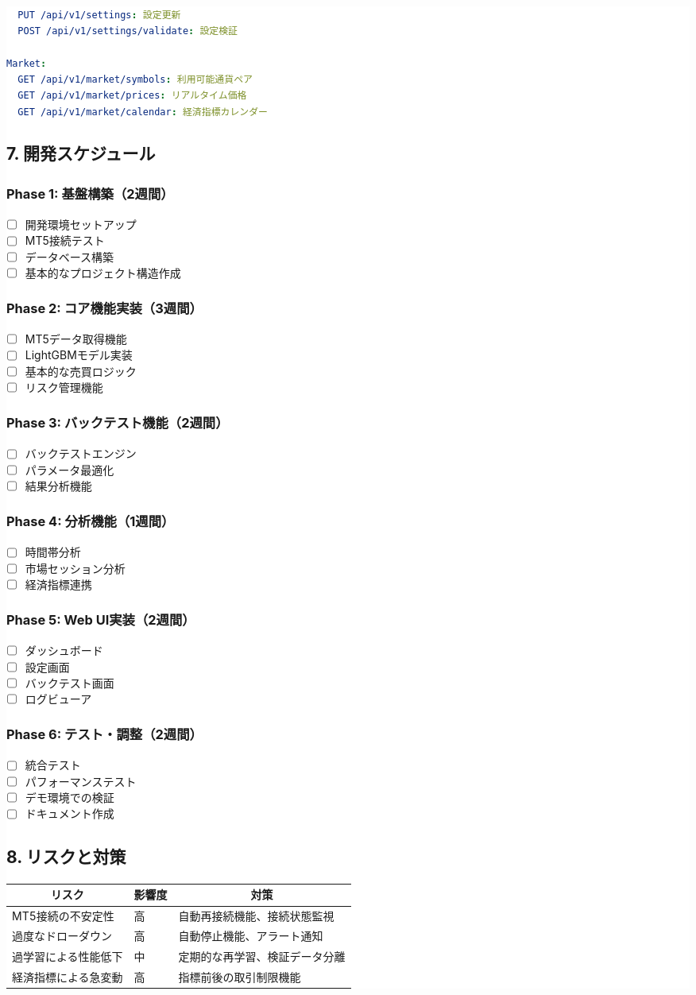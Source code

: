 ```yaml
  PUT /api/v1/settings: 設定更新
  POST /api/v1/settings/validate: 設定検証

Market:
  GET /api/v1/market/symbols: 利用可能通貨ペア
  GET /api/v1/market/prices: リアルタイム価格
  GET /api/v1/market/calendar: 経済指標カレンダー
```

## 7. 開発スケジュール

### Phase 1: 基盤構築（2週間）
- [ ] 開発環境セットアップ
- [ ] MT5接続テスト
- [ ] データベース構築
- [ ] 基本的なプロジェクト構造作成

### Phase 2: コア機能実装（3週間）
- [ ] MT5データ取得機能
- [ ] LightGBMモデル実装
- [ ] 基本的な売買ロジック
- [ ] リスク管理機能

### Phase 3: バックテスト機能（2週間）
- [ ] バックテストエンジン
- [ ] パラメータ最適化
- [ ] 結果分析機能

### Phase 4: 分析機能（1週間）
- [ ] 時間帯分析
- [ ] 市場セッション分析
- [ ] 経済指標連携

### Phase 5: Web UI実装（2週間）
- [ ] ダッシュボード
- [ ] 設定画面
- [ ] バックテスト画面
- [ ] ログビューア

### Phase 6: テスト・調整（2週間）
- [ ] 統合テスト
- [ ] パフォーマンステスト
- [ ] デモ環境での検証
- [ ] ドキュメント作成

## 8. リスクと対策

| リスク | 影響度 | 対策 |
|-------|--------|------|
| MT5接続の不安定性 | 高 | 自動再接続機能、接続状態監視 |
| 過度なドローダウン | 高 | 自動停止機能、アラート通知 |
| 過学習による性能低下 | 中 | 定期的な再学習、検証データ分離 |
| 経済指標による急変動 | 高 | 指標前後の取引制限機能 |
